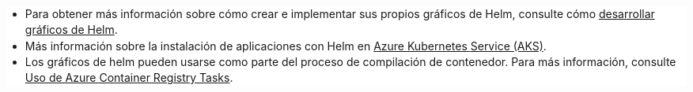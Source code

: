 * Para obtener más información sobre cómo crear e implementar sus propios gráficos de Helm, consulte cómo [desarrollar gráficos de Helm][develop-helm-charts].
* Más información sobre la instalación de aplicaciones con Helm en [Azure Kubernetes Service (AKS)](../aks/kubernetes-helm.md).
* Los gráficos de helm pueden usarse como parte del proceso de compilación de contenedor. Para más información, consulte [Uso de Azure Container Registry Tasks][acr-tasks].


[helm]: https://helm.sh/
[helm-install]: https://helm.sh/docs/intro/install/
[develop-helm-charts]: https://helm.sh/docs/chart_template_guide/


[azure-cli-install]: /cli/azure/install-azure-cli
[aks-quickstart]: ../aks/kubernetes-walkthrough.md
[acr-bestpractices]: container-registry-best-practices.md
[az-acr-login]: /cli/azure/acr#az_acr_login
[az-acr-helm]: /cli/azure/acr/helm
[az-acr-repository]: /cli/azure/acr/repository
[az-acr-repository-show]: /cli/azure/acr/repository#az_acr_repository_show
[az-acr-repository-delete]: /cli/azure/acr/repository#az_acr_repository_delete
[az-acr-repository-show-manifests]: /cli/azure/acr/repository#az_acr_repository_show_manifests
[acr-tasks]: container-registry-tasks-overview.md
